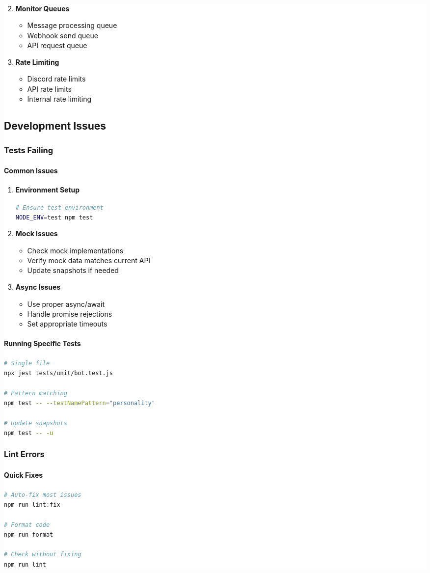 2. **Monitor Queues**
   - Message processing queue
   - Webhook send queue
   - API request queue

3. **Rate Limiting**
   - Discord rate limits
   - API rate limits
   - Internal rate limiting

## Development Issues

### Tests Failing

#### Common Issues

1. **Environment Setup**
   ```bash
   # Ensure test environment
   NODE_ENV=test npm test
   ```

2. **Mock Issues**
   - Check mock implementations
   - Verify mock data matches current API
   - Update snapshots if needed

3. **Async Issues**
   - Use proper async/await
   - Handle promise rejections
   - Set appropriate timeouts

#### Running Specific Tests

```bash
# Single file
npx jest tests/unit/bot.test.js

# Pattern matching
npm test -- --testNamePattern="personality"

# Update snapshots
npm test -- -u
```

### Lint Errors

#### Quick Fixes

```bash
# Auto-fix most issues
npm run lint:fix

# Format code
npm run format

# Check without fixing
npm run lint
```
